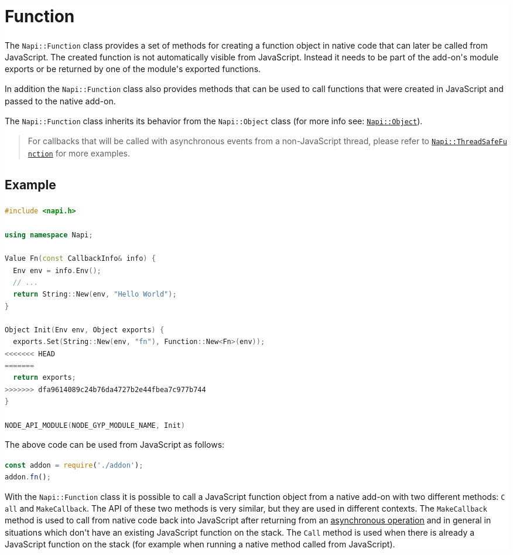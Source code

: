# Function

The `Napi::Function` class provides a set of methods for creating a function object in
native code that can later be called from JavaScript. The created function is not
automatically visible from JavaScript. Instead it needs to be part of the add-on's
module exports or be returned by one of the module's exported functions.

In addition the `Napi::Function` class also provides methods that can be used to call
functions that were created in JavaScript and passed to the native add-on.

The `Napi::Function` class inherits its behavior from the `Napi::Object` class (for more info
see: [`Napi::Object`](object.md)).

> For callbacks that will be called with asynchronous events from a
> non-JavaScript thread, please refer to [`Napi::ThreadSafeFunction`][] for more
> examples.

## Example

```cpp
#include <napi.h>

using namespace Napi;

Value Fn(const CallbackInfo& info) {
  Env env = info.Env();
  // ...
  return String::New(env, "Hello World");
}

Object Init(Env env, Object exports) {
  exports.Set(String::New(env, "fn"), Function::New<Fn>(env));
<<<<<<< HEAD
=======
  return exports;
>>>>>>> dfa9614089c24b76da4727b2e44fbea7c977b744
}

NODE_API_MODULE(NODE_GYP_MODULE_NAME, Init)
```

The above code can be used from JavaScript as follows:

```js
const addon = require('./addon');
addon.fn();
```

With the `Napi::Function` class it is possible to call a JavaScript function object
from a native add-on with two different methods: `Call` and `MakeCallback`.
The API of these two methods is very similar, but they are used in different
contexts. The `MakeCallback` method is used to call from native code back into
JavaScript after returning from an [asynchronous operation](async_operations.md)
and in general in situations which don't have an existing JavaScript function on
the stack. The `Call` method is used when there is already a JavaScript function
on the stack (for example when running a native method called from JavaScript).


[`Napi::ThreadSafeFunction`]: ./threadsafe_function.md